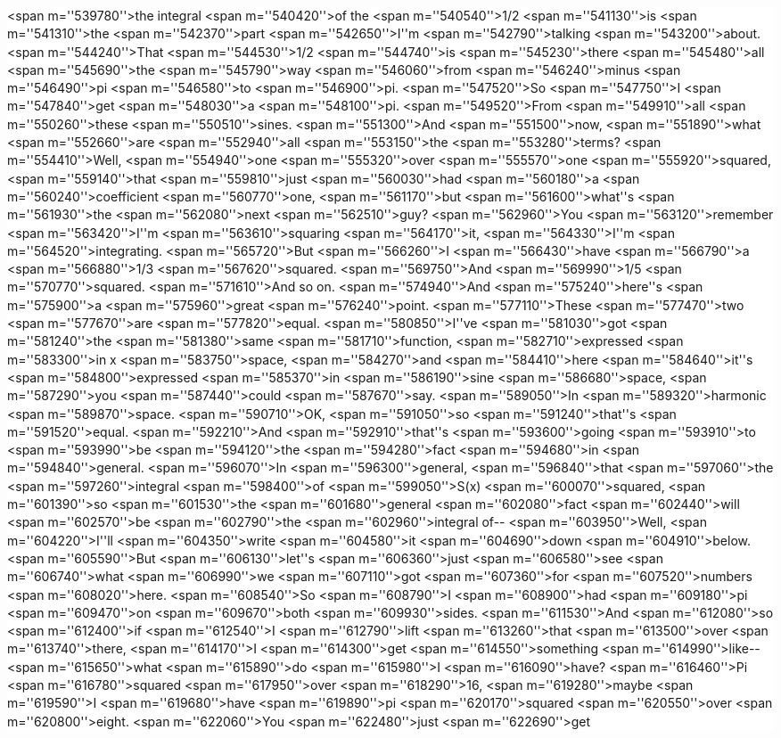   <span m=''539780''>the integral</span> <span m=''540420''>of the</span> <span m=''540540''>1/2</span>
  <span m=''541130''>is</span> <span m=''541310''>the</span> <span m=''542370''>part</span>
  <span m=''542650''>I''m</span> <span m=''542790''>talking</span> <span m=''543200''>about.</span>
  <span m=''544240''>That</span> <span m=''544530''>1/2</span> <span m=''544740''>is</span>
  <span m=''545230''>there</span> <span m=''545480''>all</span> <span m=''545690''>the</span>
  <span m=''545790''>way</span> <span m=''546060''>from</span> <span m=''546240''>minus</span>
  <span m=''546490''>pi</span> <span m=''546580''>to</span> <span m=''546900''>pi.</span>
  <span m=''547520''>So</span> <span m=''547750''>I</span> <span m=''547840''>get</span>
  <span m=''548030''>a</span> <span m=''548100''>pi.</span> <span m=''549520''>From</span>
  <span m=''549910''>all</span> <span m=''550260''>these</span> <span m=''550510''>sines.</span>
  <span m=''551300''>And</span> <span m=''551500''>now,</span> <span m=''551890''>what</span>
  <span m=''552660''>are</span> <span m=''552940''>all</span> <span m=''553150''>the</span>
  <span m=''553280''>terms?</span> <span m=''554410''>Well,</span> <span m=''554940''>one</span>
  <span m=''555320''>over</span> <span m=''555570''>one</span> <span m=''555920''>squared,</span>
  <span m=''559140''>that</span> <span m=''559810''>just</span> <span m=''560030''>had</span>
  <span m=''560180''>a</span> <span m=''560240''>coefficient</span> <span m=''560770''>one,</span>
  <span m=''561170''>but</span> <span m=''561600''>what''s</span> <span m=''561930''>the</span>
  <span m=''562080''>next</span> <span m=''562510''>guy?</span> <span m=''562960''>You</span>
  <span m=''563120''>remember</span> <span m=''563420''>I''m</span> <span m=''563610''>squaring</span>
  <span m=''564170''>it,</span> <span m=''564330''>I''m</span> <span m=''564520''>integrating.</span>
  <span m=''565720''>But</span> <span m=''566260''>I</span> <span m=''566430''>have</span>
  <span m=''566790''>a</span> <span m=''566880''>1/3</span> <span m=''567620''>squared.</span>
  <span m=''569750''>And</span> <span m=''569990''>1/5</span> <span m=''570770''>squared.</span>
  <span m=''571610''>And so on.</span> <span m=''574940''>And</span> <span m=''575240''>here''s</span>
  <span m=''575900''>a</span> <span m=''575960''>great</span> <span m=''576240''>point.</span>
  <span m=''577110''>These</span> <span m=''577470''>two</span> <span m=''577670''>are</span>
  <span m=''577820''>equal.</span> <span m=''580850''>I''ve</span> <span m=''581030''>got</span>
  <span m=''581240''>the</span> <span m=''581380''>same</span> <span m=''581710''>function,</span>
  <span m=''582710''>expressed</span> <span m=''583300''>in x</span> <span m=''583750''>space,</span>
  <span m=''584270''>and</span> <span m=''584410''>here</span> <span m=''584640''>it''s</span>
  <span m=''584800''>expressed</span> <span m=''585370''>in</span> <span m=''586190''>sine</span>
  <span m=''586680''>space,</span> <span m=''587290''>you</span> <span m=''587440''>could</span>
  <span m=''587670''>say.</span> <span m=''589050''>In</span> <span m=''589320''>harmonic</span>
  <span m=''589870''>space.</span> <span m=''590710''>OK,</span> <span m=''591050''>so</span>
  <span m=''591240''>that''s</span> <span m=''591520''>equal.</span> <span m=''592210''>And</span>
  <span m=''592910''>that''s</span> <span m=''593600''>going</span> <span m=''593910''>to</span>
  <span m=''593990''>be</span> <span m=''594120''>the</span> <span m=''594280''>fact</span>
  <span m=''594680''>in</span> <span m=''594840''>general.</span> <span m=''596070''>In</span>
  <span m=''596300''>general,</span> <span m=''596840''>that</span> <span m=''597060''>the</span>
  <span m=''597260''>integral</span> <span m=''598400''>of</span> <span m=''599050''>S(x)</span>
  <span m=''600070''>squared,</span> <span m=''601390''>so</span> <span m=''601530''>the</span>
  <span m=''601680''>general</span> <span m=''602080''>fact</span> <span m=''602440''>will</span>
  <span m=''602570''>be</span> <span m=''602790''>the</span> <span m=''602960''>integral
  of--</span> <span m=''603950''>Well,</span> <span m=''604220''>I''ll</span> <span
  m=''604350''>write</span> <span m=''604580''>it</span> <span m=''604690''>down</span>
  <span m=''604910''>below.</span> <span m=''605590''>But</span> <span m=''606130''>let''s</span>
  <span m=''606360''>just</span> <span m=''606580''>see</span> <span m=''606740''>what</span>
  <span m=''606990''>we</span> <span m=''607110''>got</span> <span m=''607360''>for</span>
  <span m=''607520''>numbers</span> <span m=''608020''>here.</span> <span m=''608540''>So</span>
  <span m=''608790''>I</span> <span m=''608900''>had</span> <span m=''609180''>pi</span>
  <span m=''609470''>on</span> <span m=''609670''>both</span> <span m=''609930''>sides.</span>
  <span m=''611530''>And</span> <span m=''612080''>so</span> <span m=''612400''>if</span>
  <span m=''612540''>I</span> <span m=''612790''>lift</span> <span m=''613260''>that</span>
  <span m=''613500''>over</span> <span m=''613740''>there,</span> <span m=''614170''>I</span>
  <span m=''614300''>get</span> <span m=''614550''>something</span> <span m=''614990''>like--</span>
  <span m=''615650''>what</span> <span m=''615890''>do</span> <span m=''615980''>I</span>
  <span m=''616090''>have?</span> <span m=''616460''>Pi</span> <span m=''616780''>squared</span>
  <span m=''617950''>over</span> <span m=''618290''>16,</span> <span m=''619280''>maybe</span>
  <span m=''619590''>I</span> <span m=''619680''>have</span> <span m=''619890''>pi</span>
  <span m=''620170''>squared</span> <span m=''620550''>over</span> <span m=''620800''>eight.</span>
  <span m=''622060''>You</span> <span m=''622480''>just</span> <span m=''622690''>get</span>